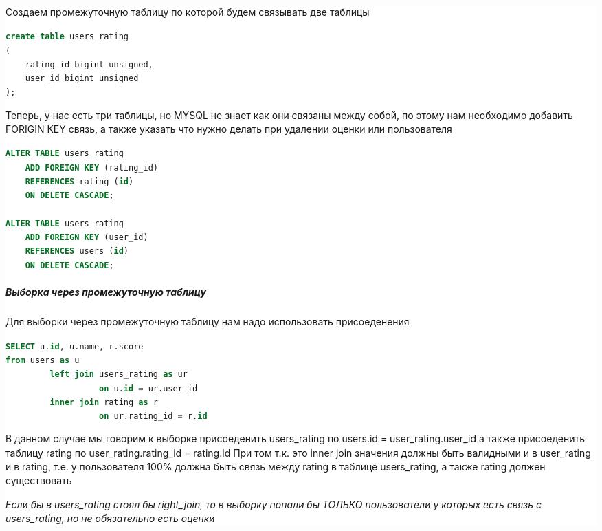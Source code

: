 Создаем промежуточную таблицу по которой будем
связывать две таблицы
```sql
create table users_rating
(
    rating_id bigint unsigned,
    user_id bigint unsigned
);
```

Теперь, у нас есть три таблицы, но MYSQL не
знает как они связаны между собой, по этому
нам необходимо добавить FORIGIN KEY связь,
а также указать что нужно делать при удалении
оценки или пользователя

```sql
ALTER TABLE users_rating
    ADD FOREIGN KEY (rating_id)
    REFERENCES rating (id)
    ON DELETE CASCADE;

ALTER TABLE users_rating
    ADD FOREIGN KEY (user_id)
    REFERENCES users (id)
    ON DELETE CASCADE;
```

##### Выборка через промежуточную таблицу
Для выборки через промежуточную таблицу нам
надо использовать присоеденения

```sql
SELECT u.id, u.name, r.score
from users as u
         left join users_rating as ur
                   on u.id = ur.user_id
         inner join rating as r
                   on ur.rating_id = r.id
```

В данном случае мы говорим к выборке 
присоеденить users_rating
по users.id = user_rating.user_id
а также присоеденить таблицу rating 
по user_rating.rating_id = rating.id
При том т.к. это inner join значения должны быть валидными
и в user_rating и в rating, т.е. у пользователя 100% должна быть 
связь между rating в таблице users_rating, а также rating должен 
существовать

_Если бы в users_rating стоял бы right_join, то в выборку попали бы 
ТОЛЬКО пользователи у которых есть связь с users_rating, но не 
обязательно есть оценки_
